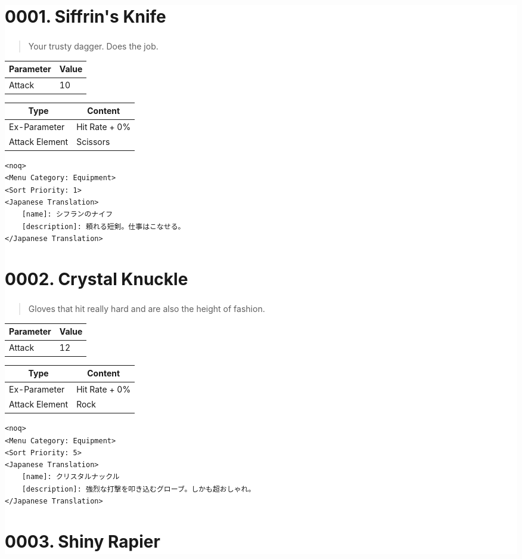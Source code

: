 # 0001. Siffrin's Knife

> Your trusty dagger. Does the job.

| Parameter  | Value |
| ---------- | ----- |
| Attack     | 10    |

| Type           | Content       |
| -------------- | ------------- |
| Ex-Parameter   | Hit Rate + 0% |
| Attack Element | Scissors      |

```
<noq>
<Menu Category: Equipment>
<Sort Priority: 1>
<Japanese Translation>
    [name]: シフランのナイフ
    [description]: 頼れる短剣。仕事はこなせる。
</Japanese Translation>
```

# 0002. Crystal Knuckle

> Gloves that hit really hard and are also the height of fashion.

| Parameter  | Value |
| ---------- | ----- |
| Attack     | 12    |

| Type           | Content       |
| -------------- | ------------- |
| Ex-Parameter   | Hit Rate + 0% |
| Attack Element | Rock          |

```
<noq>
<Menu Category: Equipment>
<Sort Priority: 5>
<Japanese Translation>
    [name]: クリスタルナックル
    [description]: 強烈な打撃を叩き込むグローブ。しかも超おしゃれ。
</Japanese Translation>
```

# 0003. Shiny Rapier
